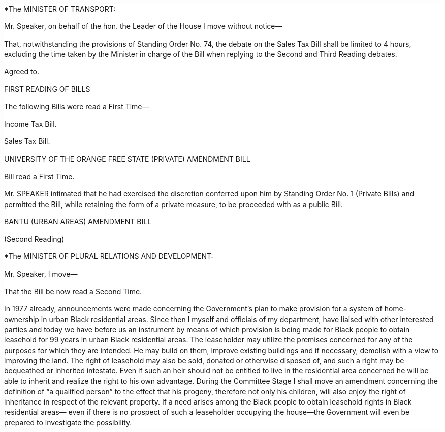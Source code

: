 <from>*The <person refersTo="hansard_za">MINISTER OF TRANSPORT</person>:</from>

<p>Mr. Speaker, on behalf of the hon. the Leader of the House I move without notice&#x2014;</p>

<block name="quote">That, notwithstanding the provisions of Standing Order No. 74, the debate on the Sales Tax Bill shall be limited to 4 hours, excluding the time taken by the Minister in charge of the Bill when replying to the Second and Third Reading debates.</block>

<p>Agreed to.</p>

</speech>

</debateSection>

<debateSection name="#first_reading_of_bills">

<heading>FIRST READING OF BILLS</heading>

<p>The following Bills were read a First Time&#x2014;</p>

<block name="quote">Income Tax Bill.</block>

<p>Sales Tax Bill.</p>

</debateSection>

<debateSection name="#university_of_the_orange_free_state_private_amendment_bill">

<heading>UNIVERSITY OF THE ORANGE FREE STATE (PRIVATE) AMENDMENT BILL</heading>

<p>Bill read a First Time.</p>

<p>Mr. SPEAKER intimated that he had exercised the discretion conferred upon him by Standing Order No. 1 (Private Bills) and permitted the Bill, while retaining the form of a private measure, to be proceeded with as a public Bill.</p>

</debateSection>

<debateSection name="#bantu_urban_areas_amendment_bill">

<heading>BANTU (URBAN AREAS) AMENDMENT BILL</heading>

<summary>(Second Reading)</summary>

<speech by="#minister_of_plural_relations_and_development">

<from>*The <person refersTo="hansard_za">MINISTER OF PLURAL RELATIONS AND DEVELOPMENT</person>:</from>

<p>Mr. Speaker, I move&#x2014;</p>

<block name="quote">That the Bill be now read a Second Time.</block>

<p>In 1977 already, announcements were made concerning the Government&#x2019;s plan to make provision for a system of home-ownership in urban Black residential areas. Since then I myself and officials of my department, have liaised with other interested parties and today we have before us an instrument by means of which provision is being made for Black people to obtain leasehold for 99 years in urban Black residential areas. The leaseholder may utilize the premises concerned for any of the purposes for which they are intended. He may build on them, improve existing buildings and if necessary, demolish with a view to improving the land. The right of leasehold may also be sold, donated or otherwise disposed of, and such a right may be bequeathed or inherited intestate. Even if such an heir should not be entitled to live in the residential area concerned he will be able to inherit and realize the right to his own advantage. During the Committee Stage I shall move an amendment concerning the definition of &#x201C;a qualified person&#x201D; to the effect that his progeny, therefore not only his children, will also enjoy the right of inheritance in respect of the relevant property. If a need arises among the Black people to obtain leasehold rights in Black residential areas&#x2014; even if there is no prospect of such a leaseholder occupying the house&#x2014;the Government will even be prepared to investigate the possibility.</p>
